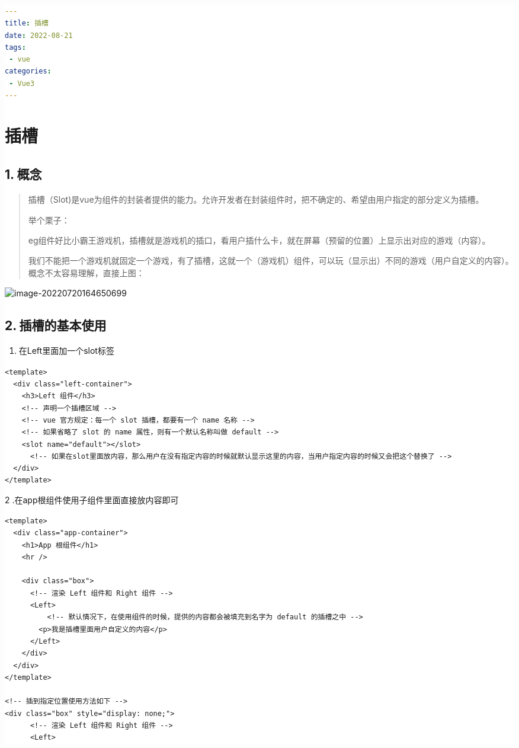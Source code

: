 ```yaml
---
title: 插槽
date: 2022-08-21
tags:
 - vue
categories:
 - Vue3
---
```


# 插槽

## 1. 概念

> 插槽（Slot)是vue为组件的封装者提供的能力。允许开发者在封装组件时，把不确定的、希望由用户指定的部分定义为插槽。
>
> 举个栗子：
>
> ​	eg组件好比小霸王游戏机，插槽就是游戏机的插口，看用户插什么卡，就在屏幕（预留的位置）上显示出对应的游戏（内容）。
>
> 我们不能把一个游戏机就固定一个游戏，有了插槽，这就一个（游戏机）组件，可以玩（显示出）不同的游戏（用户自定义的内容）。概念不太容易理解，直接上图：

![image-20220720164650699](https://img-blog.csdnimg.cn/866346bb2f6b42db83f6009d1c49a188.png)

## 2. 插槽的基本使用

1. 在Left里面加一个slot标签

```vue
<template>
  <div class="left-container">
    <h3>Left 组件</h3>
    <!-- 声明一个插槽区域 -->
    <!-- vue 官方规定：每一个 slot 插槽，都要有一个 name 名称 -->
    <!-- 如果省略了 slot 的 name 属性，则有一个默认名称叫做 default -->
    <slot name="default"></slot>
      <!-- 如果在slot里面放内容，那么用户在没有指定内容的时候就默认显示这里的内容，当用户指定内容的时候又会把这个替换了 -->
  </div>
</template>
```

 2 .在app根组件使用子组件里面直接放内容即可

```vue
<template>
  <div class="app-container">
    <h1>App 根组件</h1>
    <hr />

    <div class="box">
      <!-- 渲染 Left 组件和 Right 组件 -->
      <Left>
          <!-- 默认情况下，在使用组件的时候，提供的内容都会被填充到名字为 default 的插槽之中 -->
        <p>我是插槽里面用户自定义的内容</p>
      </Left>
    </div>
  </div>
</template>

<!-- 插到指定位置使用方法如下 -->
<div class="box" style="display: none;">
      <!-- 渲染 Left 组件和 Right 组件 -->
      <Left>
```